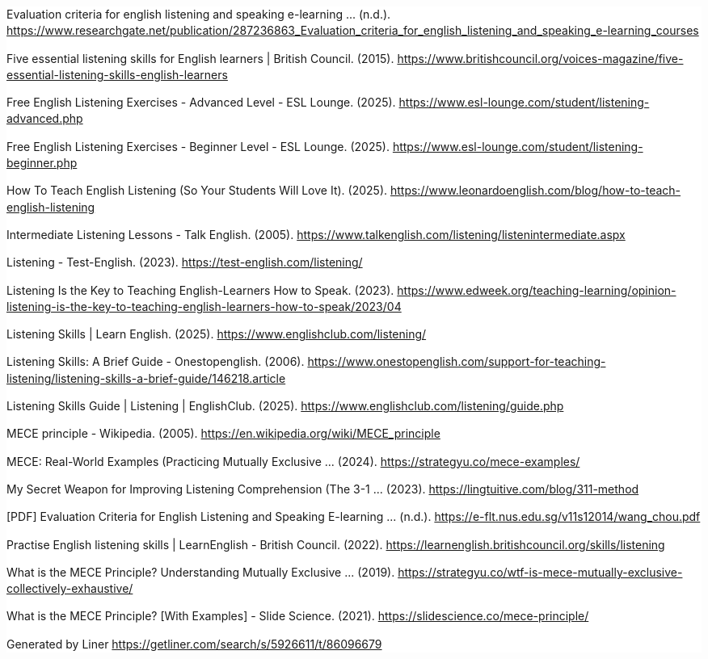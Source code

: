 Evaluation criteria for english listening and speaking e-learning ... (n.d.). https://www.researchgate.net/publication/287236863_Evaluation_criteria_for_english_listening_and_speaking_e-learning_courses

Five essential listening skills for English learners | British Council. (2015). https://www.britishcouncil.org/voices-magazine/five-essential-listening-skills-english-learners

Free English Listening Exercises - Advanced Level - ESL Lounge. (2025). https://www.esl-lounge.com/student/listening-advanced.php

Free English Listening Exercises - Beginner Level - ESL Lounge. (2025). https://www.esl-lounge.com/student/listening-beginner.php

How To Teach English Listening (So Your Students Will Love It). (2025). https://www.leonardoenglish.com/blog/how-to-teach-english-listening

Intermediate Listening Lessons - Talk English. (2005). https://www.talkenglish.com/listening/listenintermediate.aspx

Listening - Test-English. (2023). https://test-english.com/listening/

Listening Is the Key to Teaching English-Learners How to Speak. (2023). https://www.edweek.org/teaching-learning/opinion-listening-is-the-key-to-teaching-english-learners-how-to-speak/2023/04

Listening Skills | Learn English. (2025). https://www.englishclub.com/listening/

Listening Skills: A Brief Guide - Onestopenglish. (2006). https://www.onestopenglish.com/support-for-teaching-listening/listening-skills-a-brief-guide/146218.article

Listening Skills Guide | Listening | EnglishClub. (2025). https://www.englishclub.com/listening/guide.php

MECE principle - Wikipedia. (2005). https://en.wikipedia.org/wiki/MECE_principle

MECE: Real-World Examples (Practicing Mutually Exclusive ... (2024). https://strategyu.co/mece-examples/

My Secret Weapon for Improving Listening Comprehension (The 3-1 ... (2023). https://lingtuitive.com/blog/311-method

[PDF] Evaluation Criteria for English Listening and Speaking E-learning ... (n.d.). https://e-flt.nus.edu.sg/v11s12014/wang_chou.pdf

Practise English listening skills | LearnEnglish - British Council. (2022). https://learnenglish.britishcouncil.org/skills/listening

What is the MECE Principle? Understanding Mutually Exclusive ... (2019). https://strategyu.co/wtf-is-mece-mutually-exclusive-collectively-exhaustive/

What is the MECE Principle? [With Examples] - Slide Science. (2021). https://slidescience.co/mece-principle/



Generated by Liner
https://getliner.com/search/s/5926611/t/86096679